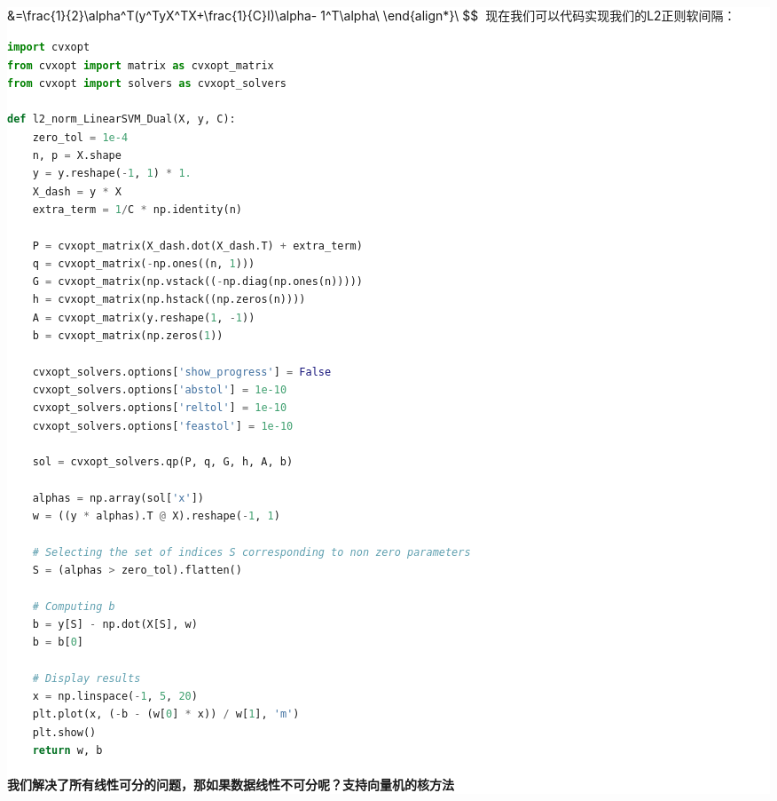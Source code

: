 &=\frac{1}{2}\alpha^T(y^TyX^TX+\frac{1}{C}I)\alpha-
1^T\alpha\\
\end{align*}\\
$$
​	现在我们可以代码实现我们的L2正则软间隔：

```python
import cvxopt
from cvxopt import matrix as cvxopt_matrix
from cvxopt import solvers as cvxopt_solvers

def l2_norm_LinearSVM_Dual(X, y, C):
    zero_tol = 1e-4
    n, p = X.shape
    y = y.reshape(-1, 1) * 1.
    X_dash = y * X
    extra_term = 1/C * np.identity(n)

    P = cvxopt_matrix(X_dash.dot(X_dash.T) + extra_term)
    q = cvxopt_matrix(-np.ones((n, 1)))
    G = cvxopt_matrix(np.vstack((-np.diag(np.ones(n)))))
    h = cvxopt_matrix(np.hstack((np.zeros(n))))
    A = cvxopt_matrix(y.reshape(1, -1))
    b = cvxopt_matrix(np.zeros(1))

    cvxopt_solvers.options['show_progress'] = False
    cvxopt_solvers.options['abstol'] = 1e-10
    cvxopt_solvers.options['reltol'] = 1e-10
    cvxopt_solvers.options['feastol'] = 1e-10

    sol = cvxopt_solvers.qp(P, q, G, h, A, b)

    alphas = np.array(sol['x'])
    w = ((y * alphas).T @ X).reshape(-1, 1)

    # Selecting the set of indices S corresponding to non zero parameters
    S = (alphas > zero_tol).flatten()

    # Computing b
    b = y[S] - np.dot(X[S], w)
    b = b[0]

    # Display results
    x = np.linspace(-1, 5, 20)
    plt.plot(x, (-b - (w[0] * x)) / w[1], 'm')
    plt.show()
    return w, b
```



#### 我们解决了所有线性可分的问题，那如果数据线性不可分呢？支持向量机的核方法
